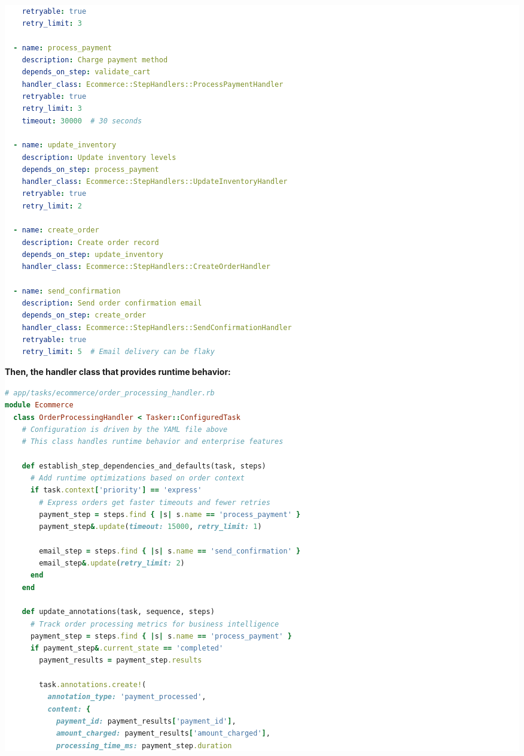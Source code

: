 ```yaml
    retryable: true
    retry_limit: 3

  - name: process_payment
    description: Charge payment method
    depends_on_step: validate_cart
    handler_class: Ecommerce::StepHandlers::ProcessPaymentHandler
    retryable: true
    retry_limit: 3
    timeout: 30000  # 30 seconds

  - name: update_inventory
    description: Update inventory levels
    depends_on_step: process_payment
    handler_class: Ecommerce::StepHandlers::UpdateInventoryHandler
    retryable: true
    retry_limit: 2

  - name: create_order
    description: Create order record
    depends_on_step: update_inventory
    handler_class: Ecommerce::StepHandlers::CreateOrderHandler

  - name: send_confirmation
    description: Send order confirmation email
    depends_on_step: create_order
    handler_class: Ecommerce::StepHandlers::SendConfirmationHandler
    retryable: true
    retry_limit: 5  # Email delivery can be flaky
```

**Then, the handler class that provides runtime behavior:**

```ruby
# app/tasks/ecommerce/order_processing_handler.rb
module Ecommerce
  class OrderProcessingHandler < Tasker::ConfiguredTask
    # Configuration is driven by the YAML file above
    # This class handles runtime behavior and enterprise features

    def establish_step_dependencies_and_defaults(task, steps)
      # Add runtime optimizations based on order context
      if task.context['priority'] == 'express'
        # Express orders get faster timeouts and fewer retries
        payment_step = steps.find { |s| s.name == 'process_payment' }
        payment_step&.update(timeout: 15000, retry_limit: 1)

        email_step = steps.find { |s| s.name == 'send_confirmation' }
        email_step&.update(retry_limit: 2)
      end
    end

    def update_annotations(task, sequence, steps)
      # Track order processing metrics for business intelligence
      payment_step = steps.find { |s| s.name == 'process_payment' }
      if payment_step&.current_state == 'completed'
        payment_results = payment_step.results

        task.annotations.create!(
          annotation_type: 'payment_processed',
          content: {
            payment_id: payment_results['payment_id'],
            amount_charged: payment_results['amount_charged'],
            processing_time_ms: payment_step.duration
```